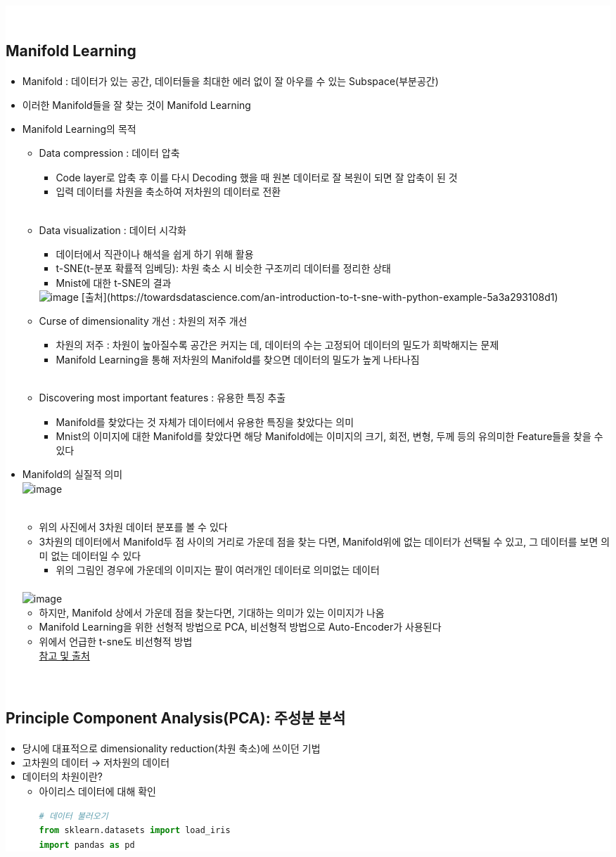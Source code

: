 </br>

## Manifold Learning
* Manifold : 데이터가 있는 공간, 데이터들을 최대한 에러 없이 잘 아우를 수 있는 Subspace(부분공간)
* 이러한 Manifold들을 잘 찾는 것이 Manifold Learning
* Manifold Learning의 목적
  * Data compression : 데이터 압축
    * Code layer로 압축 후 이를 다시 Decoding 했을 때 원본 데이터로 잘 복원이 되면 잘 압축이 된 것
    * 입력 데이터를 차원을 축소하여 저차원의 데이터로 전환  
    <br>  
  * Data visualization : 데이터 시각화
    * 데이터에서 직관이나 해석을 쉽게 하기 위해 활용
    * t-SNE(t-분포 확률적 임베딩):  차원 축소 시 비슷한 구조끼리 데이터를 정리한 상태
    * Mnist에 대한 t-SNE의 결과  
    <img width="338" alt="image" src="https://github.com/ces0o/Paper-Review/assets/127365253/ee366228-025c-47d6-95ea-34d37a694758">   
    [출처](https://towardsdatascience.com/an-introduction-to-t-sne-with-python-example-5a3a293108d1)     
    <br>  
  * Curse of dimensionality 개선 : 차원의 저주 개선
    * 차원의 저주 : 차원이 높아질수록 공간은 커지는 데, 데이터의 수는 고정되어 데이터의 밀도가 희박해지는 문제
    * Manifold Learning을 통해 저차원의 Manifold를 찾으면 데이터의 밀도가 높게 나타나짐    

    <br>  
  * Discovering most important features : 유용한 특징 추출
    * Manifold를 찾았다는 것 자체가 데이터에서 유용한 특징을 찾았다는 의미
    * Mnist의 이미지에 대한 Manifold를 찾았다면 해당 Manifold에는 이미지의 크기, 회전, 변형, 두께 등의 유의미한 Feature들을 찾을 수 있다
* Manifold의 실질적 의미  
   <img width="505" alt="image" src="https://github.com/ces0o/Paper-Review/assets/127365253/05b59eb0-fb9a-44b0-b8f3-369162d6fc50">  
   <br>

   * 위의 사진에서 3차원 데이터 분포를 볼 수 있다
   * 3차원의 데이터에서 Manifold두 점 사이의 거리로 가운데 점을 찾는 다면, Manifold위에 없는 데이터가 선택될 수 있고, 그 데이터를 보면 의미 없는 데이터일 수 있다
     * 위의 그림인 경우에 가운데의 이미지는 팔이 여러개인 데이터로 의미없는 데이터  
     
  </br>  

   <img width="548" alt="image" src="https://github.com/ces0o/Paper-Review/assets/127365253/f44844c1-123a-42e9-a786-72c8c1381823">

   * 하지만, Manifold 상에서 가운데 점을 찾는다면, 기대하는 의미가 있는 이미지가 나옴  
  * Manifold Learning을 위한 선형적 방법으로 PCA, 비선형적 방법으로 Auto-Encoder가 사용된다
  * 위에서 언급한 t-sne도 비선형적 방법  
  [참고 및 출처](https://gaussian37.github.io/dl-concept-autoencoder2/)

<br>

## Principle Component Analysis(PCA): 주성분 분석
* 당시에 대표적으로 dimensionality reduction(차원 축소)에 쓰이던 기법
* 고차원의 데이터 → 저차원의 데이터
* 데이터의 차원이란?
  * 아이리스 데이터에 대해 확인
    ```python
    # 데이터 불러오기
    from sklearn.datasets import load_iris
    import pandas as pd
